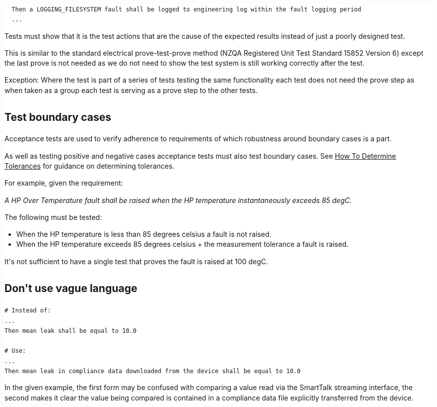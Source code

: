 ```gherkin
  Then a LOGGING_FILESYSTEM fault shall be logged to engineering log within the fault logging period
  ...
```

Tests must show that it is the test actions that are the cause of the expected results instead of just a poorly designed test.

This is similar to the standard electrical prove-test-prove method (NZQA Registered Unit Test Standard 15852 Version 6) except the last prove is not needed as we do not need to show the test system is still working correctly after the test.

<aside class="warning">
Exception: Where the test is part of a series of tests testing the same functionality each test does not need the prove step as when taken as a group each test is serving as a prove step to the other tests.
</aside>


## Test boundary cases
Acceptance tests are used to verify adherence to requirements of which robustness around boundary cases is a part. 

As well as testing positive and negative cases acceptance tests must also test boundary cases. See [How To Determine Tolerances](http://nz-issuetrack/default.asp?W1159#sect_HowToDetermineTolerances) for guidance on determining tolerances.

For example, given the requirement:

_A HP Over Temperature fault shall be raised when the HP temperature instantaneously exceeds 85 degC._

The following must be tested:

* When the HP temperature is less than 85 degrees celsius a fault is not raised.
* When the HP temperature exceeds 85 degrees celsius + the measurement tolerance a fault is raised.

It's not sufficient to have a single test that proves the fault is raised at 100 degC.


## Don't use vague language

```gherkin
# Instead of:
...
Then mean leak shall be equal to 10.0

# Use:
...
Then mean leak in compliance data downloaded from the device shall be equal to 10.0
```

In the given example, the first form may be confused with comparing a value read via the SmartTalk streaming interface, the second makes it clear the value being compared is contained in a compliance data file explicitly transferred from the device.
